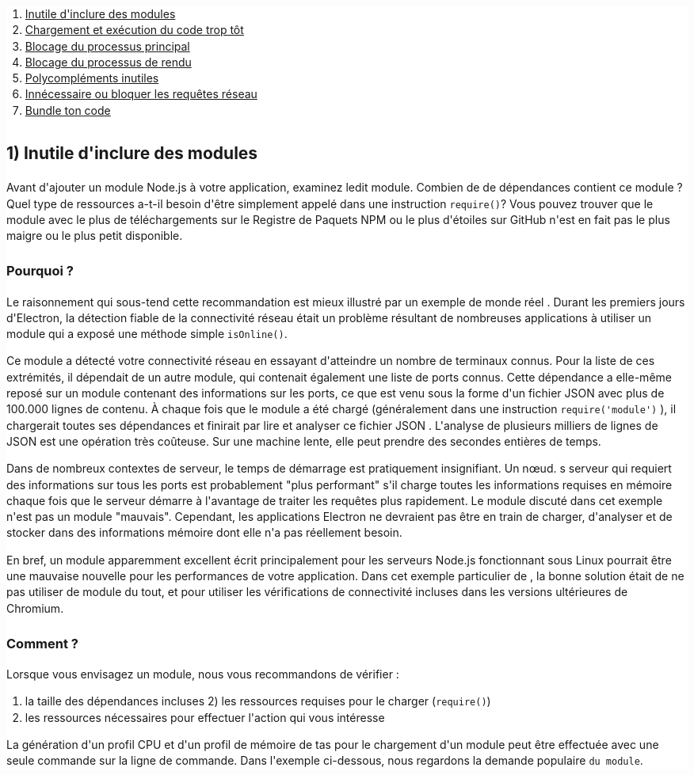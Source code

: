 1. [Inutile d'inclure des modules](#1-carelessly-including-modules)
2. [Chargement et exécution du code trop tôt](#2-loading-and-running-code-too-soon)
3. [Blocage du processus principal](#3-blocking-the-main-process)
4. [Blocage du processus de rendu](#4-blocking-the-renderer-process)
5. [Polycompléments inutiles](#5-unnecessary-polyfills)
6. [Innécessaire ou bloquer les requêtes réseau](#6-unnecessary-or-blocking-network-requests)
7. [Bundle ton code](#7-bundle-your-code)

## 1) Inutile d'inclure des modules

Avant d'ajouter un module Node.js à votre application, examinez ledit module. Combien de de dépendances contient ce module ? Quel type de ressources a-t-il besoin d'être simplement appelé dans une instruction `require()`? Vous pouvez trouver que le module avec le plus de téléchargements sur le Registre de Paquets NPM ou le plus d'étoiles sur GitHub n'est en fait pas le plus maigre ou le plus petit disponible.

### Pourquoi ?

Le raisonnement qui sous-tend cette recommandation est mieux illustré par un exemple de monde réel . Durant les premiers jours d'Electron, la détection fiable de la connectivité réseau était un problème résultant de nombreuses applications à utiliser un module qui a exposé une méthode simple `isOnline()`.

Ce module a détecté votre connectivité réseau en essayant d'atteindre un nombre de terminaux connus. Pour la liste de ces extrémités, il dépendait de un autre module, qui contenait également une liste de ports connus. Cette dépendance a elle-même reposé sur un module contenant des informations sur les ports, ce que est venu sous la forme d'un fichier JSON avec plus de 100.000 lignes de contenu. À chaque fois que le module a été chargé (généralement dans une instruction `require('module')` ), il chargerait toutes ses dépendances et finirait par lire et analyser ce fichier JSON . L'analyse de plusieurs milliers de lignes de JSON est une opération très coûteuse. Sur une machine lente, elle peut prendre des secondes entières de temps.

Dans de nombreux contextes de serveur, le temps de démarrage est pratiquement insignifiant. Un nœud. s serveur qui requiert des informations sur tous les ports est probablement "plus performant" s'il charge toutes les informations requises en mémoire chaque fois que le serveur démarre à l'avantage de traiter les requêtes plus rapidement. Le module discuté dans cet exemple n'est pas un module "mauvais". Cependant, les applications Electron ne devraient pas être en train de charger, d'analyser et de stocker dans des informations mémoire dont elle n'a pas réellement besoin.

En bref, un module apparemment excellent écrit principalement pour les serveurs Node.js fonctionnant sous Linux pourrait être une mauvaise nouvelle pour les performances de votre application. Dans cet exemple particulier de , la bonne solution était de ne pas utiliser de module du tout, et pour utiliser les vérifications de connectivité incluses dans les versions ultérieures de Chromium.

### Comment ?

Lorsque vous envisagez un module, nous vous recommandons de vérifier :

1. la taille des dépendances incluses 2) les ressources requises pour le charger (`require()`)
3. les ressources nécessaires pour effectuer l'action qui vous intéresse

La génération d'un profil CPU et d'un profil de mémoire de tas pour le chargement d'un module peut être effectuée avec une seule commande sur la ligne de commande. Dans l'exemple ci-dessous, nous regardons la demande populaire `du module`.
